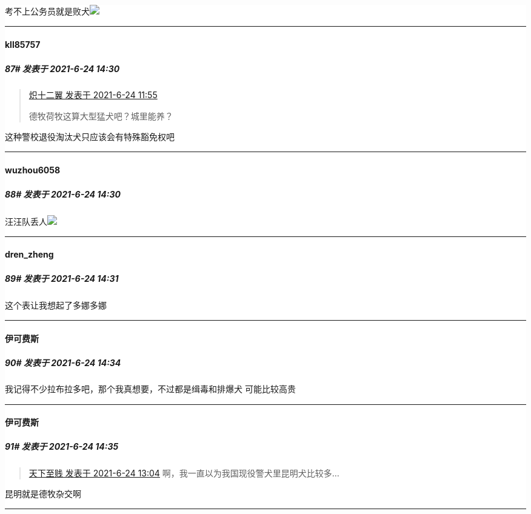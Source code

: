 
考不上公务员就是败犬<img src="https://static.saraba1st.com/image/smiley/face2017/136.png" referrerpolicy="no-referrer">


*****

####  kll85757  
##### 87#       发表于 2021-6-24 14:30


<blockquote><a href="httphttps://bbs.saraba1st.com/2b/forum.php?mod=redirect&amp;goto=findpost&amp;pid=51720093&amp;ptid=2011667" target="_blank">炽十二翼 发表于 2021-6-24 11:55</a>

德牧荷牧这算大型猛犬吧？城里能养？</blockquote>
这种警校退役淘汰犬只应该会有特殊豁免权吧


*****

####  wuzhou6058  
##### 88#       发表于 2021-6-24 14:30


汪汪队丢人<img src="https://static.saraba1st.com/image/smiley/face2017/066.png" referrerpolicy="no-referrer">


*****

####  dren_zheng  
##### 89#       发表于 2021-6-24 14:31


这个表让我想起了多娜多娜


*****

####  伊可费斯  
##### 90#       发表于 2021-6-24 14:34


我记得不少拉布拉多吧，那个我真想要，不过都是缉毒和排爆犬 可能比较高贵




*****

####  伊可费斯  
##### 91#       发表于 2021-6-24 14:35


<blockquote><a href="httphttps://bbs.saraba1st.com/2b/forum.php?mod=redirect&amp;goto=findpost&amp;pid=51721120&amp;ptid=2011667" target="_blank">天下至贱 发表于 2021-6-24 13:04</a>
啊，我一直以为我国现役警犬里昆明犬比较多…</blockquote>
昆明就是德牧杂交啊


*****
